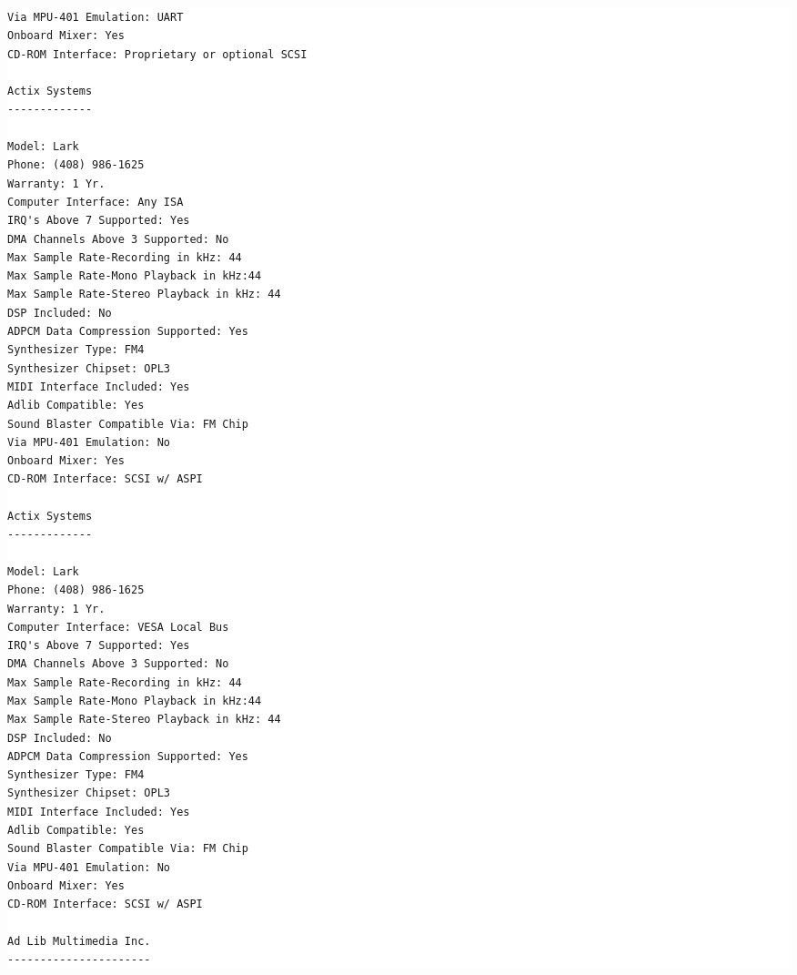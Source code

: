 	Via MPU-401 Emulation: UART
	Onboard Mixer: Yes
	CD-ROM Interface: Proprietary or optional SCSI
	
	Actix Systems
	-------------
	
	Model: Lark
	Phone: (408) 986-1625
	Warranty: 1 Yr.
	Computer Interface: Any ISA
	IRQ's Above 7 Supported: Yes
	DMA Channels Above 3 Supported: No
	Max Sample Rate-Recording in kHz: 44
	Max Sample Rate-Mono Playback in kHz:44
	Max Sample Rate-Stereo Playback in kHz: 44
	DSP Included: No
	ADPCM Data Compression Supported: Yes
	Synthesizer Type: FM4
	Synthesizer Chipset: OPL3
	MIDI Interface Included: Yes
	Adlib Compatible: Yes
	Sound Blaster Compatible Via: FM Chip
	Via MPU-401 Emulation: No
	Onboard Mixer: Yes
	CD-ROM Interface: SCSI w/ ASPI
	
	Actix Systems
	-------------
	
	Model: Lark
	Phone: (408) 986-1625
	Warranty: 1 Yr.
	Computer Interface: VESA Local Bus
	IRQ's Above 7 Supported: Yes
	DMA Channels Above 3 Supported: No
	Max Sample Rate-Recording in kHz: 44
	Max Sample Rate-Mono Playback in kHz:44
	Max Sample Rate-Stereo Playback in kHz: 44
	DSP Included: No
	ADPCM Data Compression Supported: Yes
	Synthesizer Type: FM4
	Synthesizer Chipset: OPL3
	MIDI Interface Included: Yes
	Adlib Compatible: Yes
	Sound Blaster Compatible Via: FM Chip
	Via MPU-401 Emulation: No
	Onboard Mixer: Yes
	CD-ROM Interface: SCSI w/ ASPI
	
	Ad Lib Multimedia Inc.
	----------------------
	